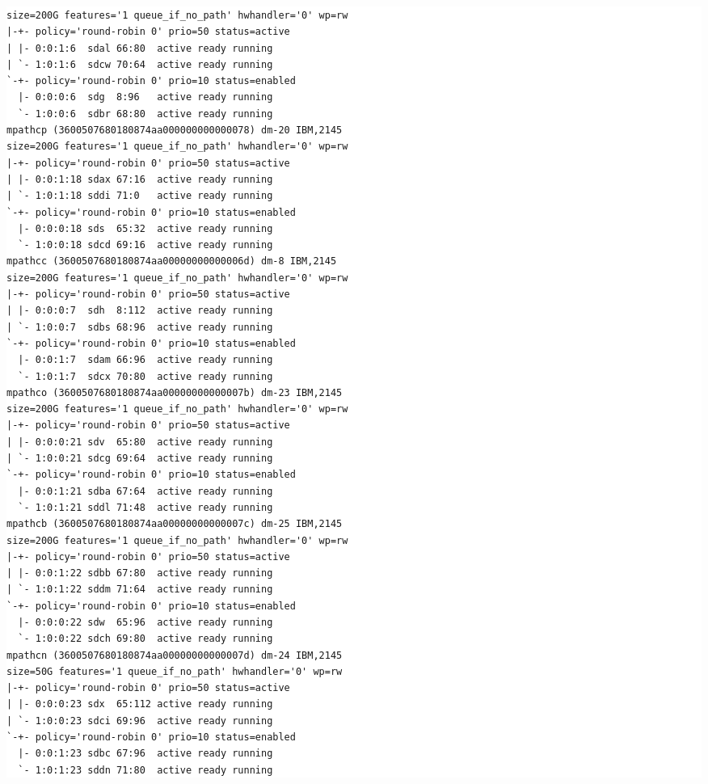     size=200G features='1 queue_if_no_path' hwhandler='0' wp=rw
    |-+- policy='round-robin 0' prio=50 status=active
    | |- 0:0:1:6  sdal 66:80  active ready running
    | `- 1:0:1:6  sdcw 70:64  active ready running
    `-+- policy='round-robin 0' prio=10 status=enabled
      |- 0:0:0:6  sdg  8:96   active ready running
      `- 1:0:0:6  sdbr 68:80  active ready running
    mpathcp (3600507680180874aa000000000000078) dm-20 IBM,2145
    size=200G features='1 queue_if_no_path' hwhandler='0' wp=rw
    |-+- policy='round-robin 0' prio=50 status=active
    | |- 0:0:1:18 sdax 67:16  active ready running
    | `- 1:0:1:18 sddi 71:0   active ready running
    `-+- policy='round-robin 0' prio=10 status=enabled
      |- 0:0:0:18 sds  65:32  active ready running
      `- 1:0:0:18 sdcd 69:16  active ready running
    mpathcc (3600507680180874aa00000000000006d) dm-8 IBM,2145
    size=200G features='1 queue_if_no_path' hwhandler='0' wp=rw
    |-+- policy='round-robin 0' prio=50 status=active
    | |- 0:0:0:7  sdh  8:112  active ready running
    | `- 1:0:0:7  sdbs 68:96  active ready running
    `-+- policy='round-robin 0' prio=10 status=enabled
      |- 0:0:1:7  sdam 66:96  active ready running
      `- 1:0:1:7  sdcx 70:80  active ready running
    mpathco (3600507680180874aa00000000000007b) dm-23 IBM,2145
    size=200G features='1 queue_if_no_path' hwhandler='0' wp=rw
    |-+- policy='round-robin 0' prio=50 status=active
    | |- 0:0:0:21 sdv  65:80  active ready running
    | `- 1:0:0:21 sdcg 69:64  active ready running
    `-+- policy='round-robin 0' prio=10 status=enabled
      |- 0:0:1:21 sdba 67:64  active ready running
      `- 1:0:1:21 sddl 71:48  active ready running
    mpathcb (3600507680180874aa00000000000007c) dm-25 IBM,2145
    size=200G features='1 queue_if_no_path' hwhandler='0' wp=rw
    |-+- policy='round-robin 0' prio=50 status=active
    | |- 0:0:1:22 sdbb 67:80  active ready running
    | `- 1:0:1:22 sddm 71:64  active ready running
    `-+- policy='round-robin 0' prio=10 status=enabled
      |- 0:0:0:22 sdw  65:96  active ready running
      `- 1:0:0:22 sdch 69:80  active ready running
    mpathcn (3600507680180874aa00000000000007d) dm-24 IBM,2145
    size=50G features='1 queue_if_no_path' hwhandler='0' wp=rw
    |-+- policy='round-robin 0' prio=50 status=active
    | |- 0:0:0:23 sdx  65:112 active ready running
    | `- 1:0:0:23 sdci 69:96  active ready running
    `-+- policy='round-robin 0' prio=10 status=enabled
      |- 0:0:1:23 sdbc 67:96  active ready running
      `- 1:0:1:23 sddn 71:80  active ready running